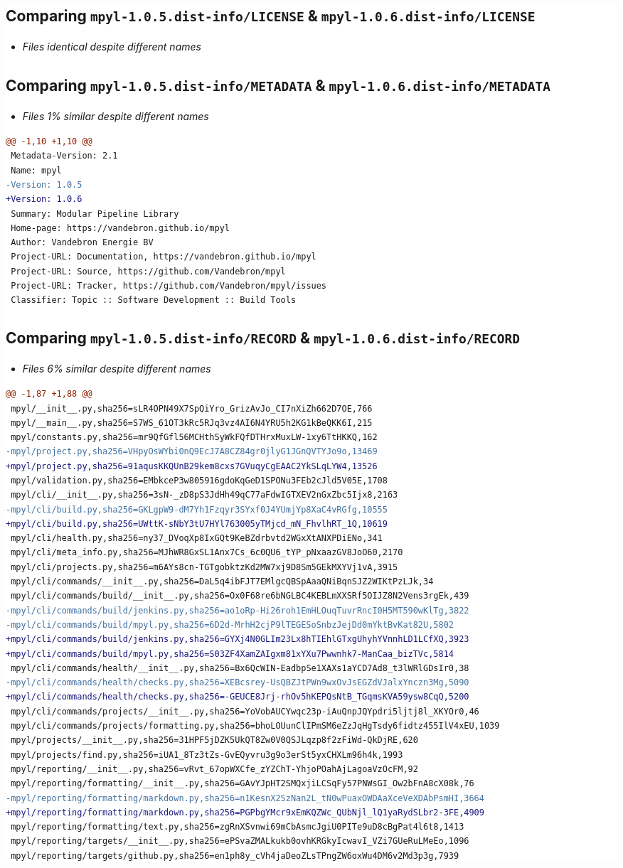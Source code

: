 ## Comparing `mpyl-1.0.5.dist-info/LICENSE` & `mpyl-1.0.6.dist-info/LICENSE`

 * *Files identical despite different names*

## Comparing `mpyl-1.0.5.dist-info/METADATA` & `mpyl-1.0.6.dist-info/METADATA`

 * *Files 1% similar despite different names*

```diff
@@ -1,10 +1,10 @@
 Metadata-Version: 2.1
 Name: mpyl
-Version: 1.0.5
+Version: 1.0.6
 Summary: Modular Pipeline Library
 Home-page: https://vandebron.github.io/mpyl
 Author: Vandebron Energie BV
 Project-URL: Documentation, https://vandebron.github.io/mpyl
 Project-URL: Source, https://github.com/Vandebron/mpyl
 Project-URL: Tracker, https://github.com/Vandebron/mpyl/issues
 Classifier: Topic :: Software Development :: Build Tools
```

## Comparing `mpyl-1.0.5.dist-info/RECORD` & `mpyl-1.0.6.dist-info/RECORD`

 * *Files 6% similar despite different names*

```diff
@@ -1,87 +1,88 @@
 mpyl/__init__.py,sha256=sLR4OPN49X7SpQiYro_GrizAvJo_CI7nXiZh662D7OE,766
 mpyl/__main__.py,sha256=S7WS_61OT3kRc5RJq3vz4AI6N4YRU5h2KG1kBeQKK6I,215
 mpyl/constants.py,sha256=mr9QfGfl56MCHthSyWkFQfDTHrxMuxLW-1xy6TtHKKQ,162
-mpyl/project.py,sha256=VHpyOsWYbi0nQ9EcJ7A8CZ84gr0jlyG1JGnQVTYJo9o,13469
+mpyl/project.py,sha256=91aqusKKQUnB29kem8cxs7GVuqyCgEAAC2YkSLqLYW4,13526
 mpyl/validation.py,sha256=EMbkceP3w805916gdoKqGeD1SPONu3FEb2cJld5V05E,1708
 mpyl/cli/__init__.py,sha256=3sN-_zD8pS3JdHh49qC77aFdwIGTXEV2nGxZbc5Ijx8,2163
-mpyl/cli/build.py,sha256=GKLgpW9-dM7Yh1Fzqyr3SYxf0J4YUmjYp8XaC4vRGfg,10555
+mpyl/cli/build.py,sha256=UWttK-sNbY3tU7HYl763005yTMjcd_mN_FhvlhRT_1Q,10619
 mpyl/cli/health.py,sha256=ny37_DVoqXp8IxGQt9KeBZdrbvtd2WGxXtANXPDiENo,341
 mpyl/cli/meta_info.py,sha256=MJhWR8GxSL1Anx7Cs_6c0QU6_tYP_pNxaazGV8JoO60,2170
 mpyl/cli/projects.py,sha256=m6AYs8cn-TGTgobktzKd2MW7xj9D8Sm5GEkMXYVj1vA,3915
 mpyl/cli/commands/__init__.py,sha256=DaL5q4ibFJT7EMlgcQBSpAaaQNiBqnSJZ2WIKtPzLJk,34
 mpyl/cli/commands/build/__init__.py,sha256=Ox0F68re6bNGLBC4KEBLmXXSRf5OIJZ8N2Vens3rgEk,439
-mpyl/cli/commands/build/jenkins.py,sha256=ao1oRp-Hi26roh1EmHLOuqTuvrRncI0H5MT590wKlTg,3822
-mpyl/cli/commands/build/mpyl.py,sha256=6D2d-MrhH2cjP9lTEGESoSnbzJejDd0mYktBvKat82U,5802
+mpyl/cli/commands/build/jenkins.py,sha256=GYXj4N0GLIm23Lx8hTIEhlGTxgUhyhYVnnhLD1LCfXQ,3923
+mpyl/cli/commands/build/mpyl.py,sha256=S03ZF4XamZAIgxm81xYXu7Pwwnhk7-ManCaa_bizTVc,5814
 mpyl/cli/commands/health/__init__.py,sha256=Bx6QcWIN-EadbpSe1XAXs1aYCD7Ad8_t3lWRlGDsIr0,38
-mpyl/cli/commands/health/checks.py,sha256=XEBcsrey-UsQBZJtPWn9wxOvJsEGZdVJalxYnczn3Mg,5090
+mpyl/cli/commands/health/checks.py,sha256=-GEUCE8Jrj-rhOv5hKEPQsNtB_TGqmsKVA59ysw8CqQ,5200
 mpyl/cli/commands/projects/__init__.py,sha256=YoVobAUCYwqc23p-iAuQnpJQYpdri5ljtj8l_XKYOr0,46
 mpyl/cli/commands/projects/formatting.py,sha256=bhoLOUunClIPmSM6eZzJqHgTsdy6fidtz455IlV4xEU,1039
 mpyl/projects/__init__.py,sha256=31HPF5jDZK5UkQT8Zw0V0QSJLqzp8f2zFiWd-QkDjRE,620
 mpyl/projects/find.py,sha256=iUA1_8Tz3tZs-GvEQyvru3g9o3erSt5yxCHXLm96h4k,1993
 mpyl/reporting/__init__.py,sha256=vRvt_67opWXCfe_zYZChT-YhjoPOahAjLagoaVzOcFM,92
 mpyl/reporting/formatting/__init__.py,sha256=GAvYJpHT2SMQxjiLCSqFy57PNWsGI_Ow2bFnA8cX08k,76
-mpyl/reporting/formatting/markdown.py,sha256=n1KesnX2SzNan2L_tN0wPuaxOWDAaXceVeXDAbPsmHI,3664
+mpyl/reporting/formatting/markdown.py,sha256=PGPbgYMcr9xEmKQZWc_QUbNjl_lQ1yaRydSLbr2-3FE,4909
 mpyl/reporting/formatting/text.py,sha256=zgRnXSvnwi69mCbAsmcJgiU0PITe9uD8cBgPat4l6t8,1413
 mpyl/reporting/targets/__init__.py,sha256=ePSvaZMALkukb0ovhKRGkyIcwavI_VZi7GUeRuLMeEo,1096
 mpyl/reporting/targets/github.py,sha256=en1ph8y_cVh4jaDeoZLsTPngZW6oxWu4DM6v2Md3p3g,7939
```